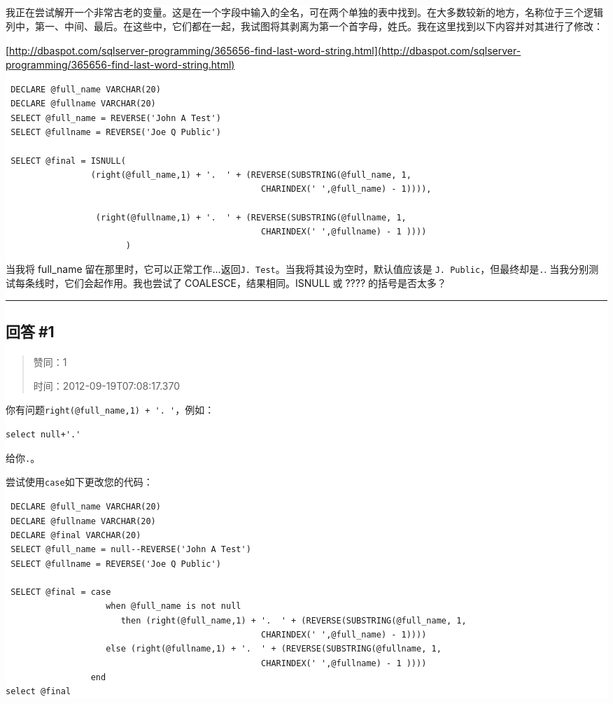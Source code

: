 我正在尝试解开一个非常古老的变量。这是在一个字段中输入的全名，可在两个单独的表中找到。在大多数较新的地方，名称位于三个逻辑列中，第一、中间、最后。在这些中，它们都在一起，我试图将其剥离为第一个首字母，姓氏。我在这里找到以下内容并对其进行了修改：

[http://dbaspot.com/sqlserver-programming/365656-find-last-word-string.html](http://dbaspot.com/sqlserver-programming/365656-find-last-word-string.html)

```
 DECLARE @full_name VARCHAR(20)
 DECLARE @fullname VARCHAR(20)
 SELECT @full_name = REVERSE('John A Test')
 SELECT @fullname = REVERSE('Joe Q Public')

 SELECT @final = ISNULL(
                 (right(@full_name,1) + '.  ' + (REVERSE(SUBSTRING(@full_name, 1, 
                                                   CHARINDEX(' ',@full_name) - 1)))), 

                  (right(@fullname,1) + '.  ' + (REVERSE(SUBSTRING(@fullname, 1, 
                                                   CHARINDEX(' ',@fullname) - 1 ))))
                        ) 
```

当我将 full_name 留在那里时，它可以正常工作...返回`J. Test`。当我将其设为空时，默认值应该是
`J. Public`，但最终却是`.`. 当我分别测试每条线时，它们会起作用。我也尝试了 COALESCE，结果相同。ISNULL 或 ???? 的括号是否太多？

* * *

## 回答 #1

> 赞同：1
> 
> 时间：2012-09-19T07:08:17.370

你有问题`right(@full_name,1) + '. '`，例如：

`select null+'.'`

给你`.`。

尝试使用`case`如下更改您的代码：

```
 DECLARE @full_name VARCHAR(20)
 DECLARE @fullname VARCHAR(20)
 DECLARE @final VARCHAR(20)
 SELECT @full_name = null--REVERSE('John A Test')
 SELECT @fullname = REVERSE('Joe Q Public')

 SELECT @final = case
                    when @full_name is not null
                       then (right(@full_name,1) + '.  ' + (REVERSE(SUBSTRING(@full_name, 1, 
                                                   CHARINDEX(' ',@full_name) - 1))))
                    else (right(@fullname,1) + '.  ' + (REVERSE(SUBSTRING(@fullname, 1, 
                                                   CHARINDEX(' ',@fullname) - 1 ))))
                 end 
select @final 
```

